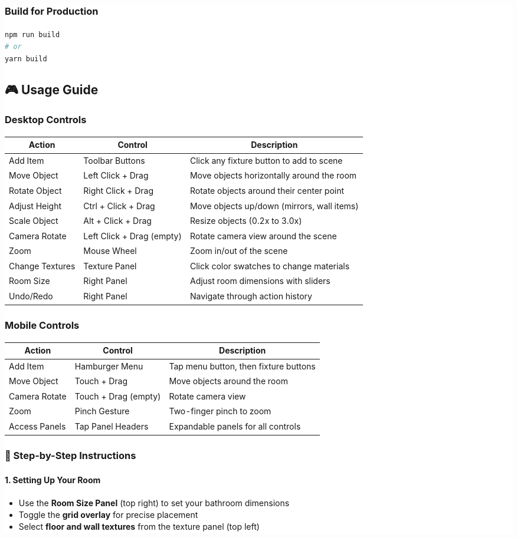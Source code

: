 ### Build for Production
```bash
npm run build
# or
yarn build
```

## 🎮 Usage Guide

### Desktop Controls

| Action | Control | Description |
|--------|---------|-------------|
| Add Item | Toolbar Buttons | Click any fixture button to add to scene |
| Move Object | Left Click + Drag | Move objects horizontally around the room |
| Rotate Object | Right Click + Drag | Rotate objects around their center point |
| Adjust Height | Ctrl + Click + Drag | Move objects up/down (mirrors, wall items) |
| Scale Object | Alt + Click + Drag | Resize objects (0.2x to 3.0x) |
| Camera Rotate | Left Click + Drag (empty) | Rotate camera view around the scene |
| Zoom | Mouse Wheel | Zoom in/out of the scene |
| Change Textures | Texture Panel | Click color swatches to change materials |
| Room Size | Right Panel | Adjust room dimensions with sliders |
| Undo/Redo | Right Panel | Navigate through action history |

### Mobile Controls

| Action | Control | Description |
|--------|---------|-------------|
| Add Item | Hamburger Menu | Tap menu button, then fixture buttons |
| Move Object | Touch + Drag | Move objects around the room |
| Camera Rotate | Touch + Drag (empty) | Rotate camera view |
| Zoom | Pinch Gesture | Two-finger pinch to zoom |
| Access Panels | Tap Panel Headers | Expandable panels for all controls |

### 📖 Step-by-Step Instructions

#### 1. Setting Up Your Room
- Use the **Room Size Panel** (top right) to set your bathroom dimensions
- Toggle the **grid overlay** for precise placement
- Select **floor and wall textures** from the texture panel (top left)
